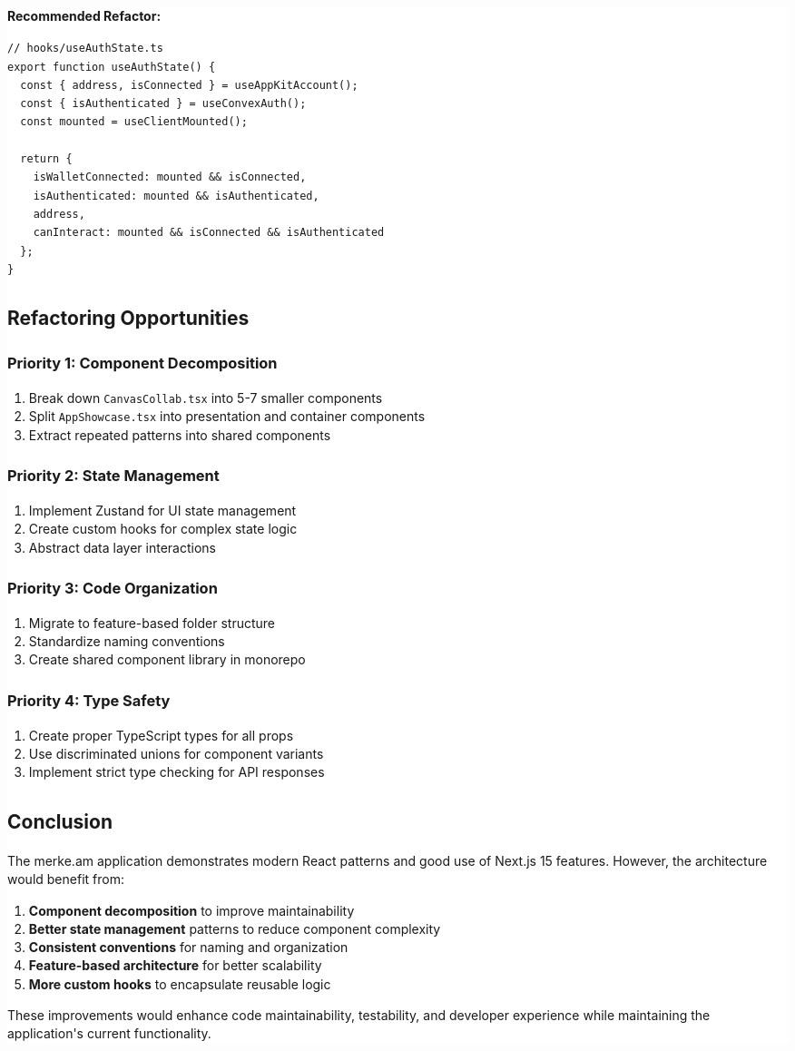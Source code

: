 **Recommended Refactor:**
```tsx
// hooks/useAuthState.ts
export function useAuthState() {
  const { address, isConnected } = useAppKitAccount();
  const { isAuthenticated } = useConvexAuth();
  const mounted = useClientMounted();
  
  return {
    isWalletConnected: mounted && isConnected,
    isAuthenticated: mounted && isAuthenticated,
    address,
    canInteract: mounted && isConnected && isAuthenticated
  };
}
```

## Refactoring Opportunities

### Priority 1: Component Decomposition
1. Break down `CanvasCollab.tsx` into 5-7 smaller components
2. Split `AppShowcase.tsx` into presentation and container components
3. Extract repeated patterns into shared components

### Priority 2: State Management
1. Implement Zustand for UI state management
2. Create custom hooks for complex state logic
3. Abstract data layer interactions

### Priority 3: Code Organization
1. Migrate to feature-based folder structure
2. Standardize naming conventions
3. Create shared component library in monorepo

### Priority 4: Type Safety
1. Create proper TypeScript types for all props
2. Use discriminated unions for component variants
3. Implement strict type checking for API responses

## Conclusion

The merke.am application demonstrates modern React patterns and good use of Next.js 15 features. However, the architecture would benefit from:

1. **Component decomposition** to improve maintainability
2. **Better state management** patterns to reduce component complexity
3. **Consistent conventions** for naming and organization
4. **Feature-based architecture** for better scalability
5. **More custom hooks** to encapsulate reusable logic

These improvements would enhance code maintainability, testability, and developer experience while maintaining the application's current functionality.